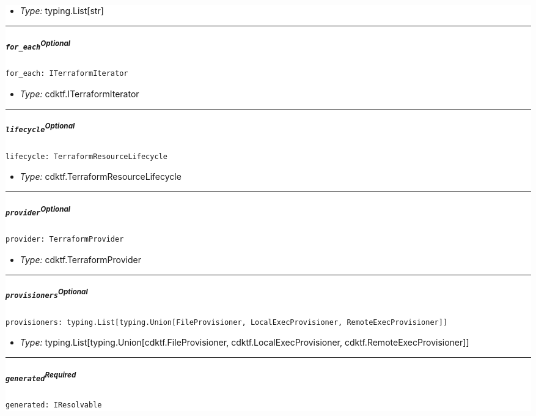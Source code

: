 - *Type:* typing.List[str]

---

##### `for_each`<sup>Optional</sup> <a name="for_each" id="@cdktf/provider-cloudflare.streamCaptionLanguage.StreamCaptionLanguage.property.forEach"></a>

```python
for_each: ITerraformIterator
```

- *Type:* cdktf.ITerraformIterator

---

##### `lifecycle`<sup>Optional</sup> <a name="lifecycle" id="@cdktf/provider-cloudflare.streamCaptionLanguage.StreamCaptionLanguage.property.lifecycle"></a>

```python
lifecycle: TerraformResourceLifecycle
```

- *Type:* cdktf.TerraformResourceLifecycle

---

##### `provider`<sup>Optional</sup> <a name="provider" id="@cdktf/provider-cloudflare.streamCaptionLanguage.StreamCaptionLanguage.property.provider"></a>

```python
provider: TerraformProvider
```

- *Type:* cdktf.TerraformProvider

---

##### `provisioners`<sup>Optional</sup> <a name="provisioners" id="@cdktf/provider-cloudflare.streamCaptionLanguage.StreamCaptionLanguage.property.provisioners"></a>

```python
provisioners: typing.List[typing.Union[FileProvisioner, LocalExecProvisioner, RemoteExecProvisioner]]
```

- *Type:* typing.List[typing.Union[cdktf.FileProvisioner, cdktf.LocalExecProvisioner, cdktf.RemoteExecProvisioner]]

---

##### `generated`<sup>Required</sup> <a name="generated" id="@cdktf/provider-cloudflare.streamCaptionLanguage.StreamCaptionLanguage.property.generated"></a>

```python
generated: IResolvable
```
